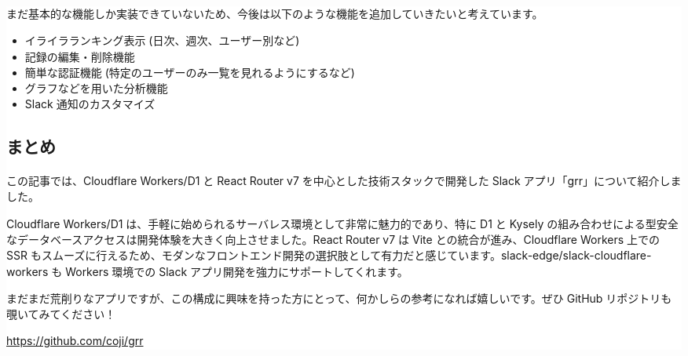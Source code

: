 まだ基本的な機能しか実装できていないため、今後は以下のような機能を追加していきたいと考えています。

- イライラランキング表示 (日次、週次、ユーザー別など)
- 記録の編集・削除機能
- 簡単な認証機能 (特定のユーザーのみ一覧を見れるようにするなど)
- グラフなどを用いた分析機能
- Slack 通知のカスタマイズ

## まとめ

この記事では、Cloudflare Workers/D1 と React Router v7 を中心とした技術スタックで開発した Slack アプリ「grr」について紹介しました。

Cloudflare Workers/D1 は、手軽に始められるサーバレス環境として非常に魅力的であり、特に D1 と Kysely の組み合わせによる型安全なデータベースアクセスは開発体験を大きく向上させました。React Router v7 は Vite との統合が進み、Cloudflare Workers 上での SSR もスムーズに行えるため、モダンなフロントエンド開発の選択肢として有力だと感じています。slack-edge/slack-cloudflare-workers も Workers 環境での Slack アプリ開発を強力にサポートしてくれます。

まだまだ荒削りなアプリですが、この構成に興味を持った方にとって、何かしらの参考になれば嬉しいです。ぜひ GitHub リポジトリも覗いてみてください！

https://github.com/coji/grr
